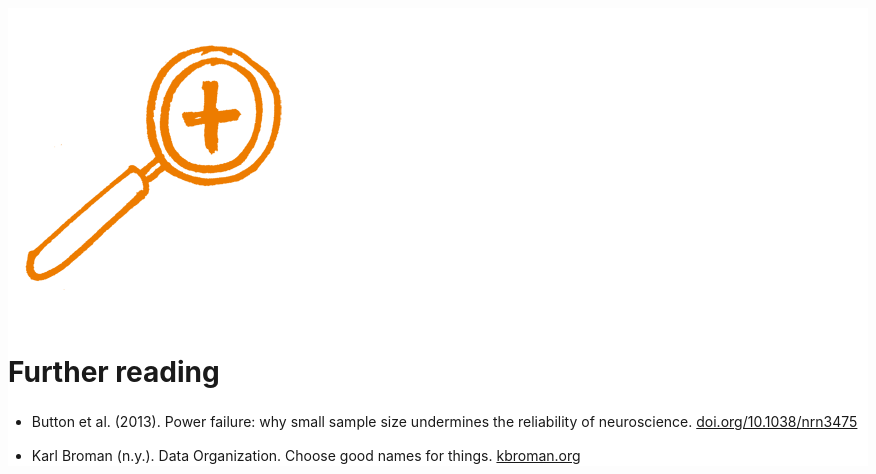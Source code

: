 ![](28184297-5028-4ac9-bc5f-7a459edf50cf.png)

# Further reading

  - Button et al. (2013). Power failure: why small sample size
    undermines the reliability of neuroscience.
    [doi.org/10.1038/nrn3475](https://doi.org/10.1038/nrn3475)

  - Karl Broman (n.y.). Data Organization. Choose good names for things.
    [kbroman.org](http://kbroman.org/dataorg/pages/names.html)

<div class="section fnlist" data-role="doc-footnotes">

</div>
